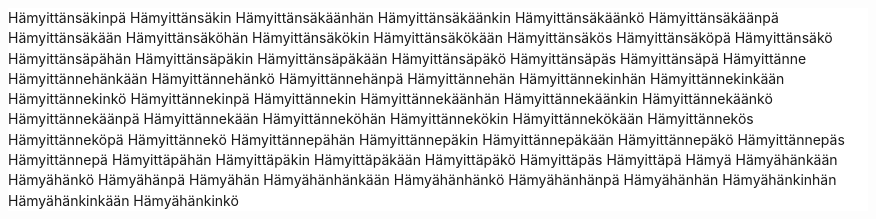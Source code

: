 Hämyittänsäkinpä
Hämyittänsäkin
Hämyittänsäkäänhän
Hämyittänsäkäänkin
Hämyittänsäkäänkö
Hämyittänsäkäänpä
Hämyittänsäkään
Hämyittänsäköhän
Hämyittänsäkökin
Hämyittänsäkökään
Hämyittänsäkös
Hämyittänsäköpä
Hämyittänsäkö
Hämyittänsäpähän
Hämyittänsäpäkin
Hämyittänsäpäkään
Hämyittänsäpäkö
Hämyittänsäpäs
Hämyittänsäpä
Hämyittänne
Hämyittännehänkään
Hämyittännehänkö
Hämyittännehänpä
Hämyittännehän
Hämyittännekinhän
Hämyittännekinkään
Hämyittännekinkö
Hämyittännekinpä
Hämyittännekin
Hämyittännekäänhän
Hämyittännekäänkin
Hämyittännekäänkö
Hämyittännekäänpä
Hämyittännekään
Hämyittänneköhän
Hämyittännekökin
Hämyittännekökään
Hämyittännekös
Hämyittänneköpä
Hämyittännekö
Hämyittännepähän
Hämyittännepäkin
Hämyittännepäkään
Hämyittännepäkö
Hämyittännepäs
Hämyittännepä
Hämyittäpähän
Hämyittäpäkin
Hämyittäpäkään
Hämyittäpäkö
Hämyittäpäs
Hämyittäpä
Hämyä
Hämyähänkään
Hämyähänkö
Hämyähänpä
Hämyähän
Hämyähänhänkään
Hämyähänhänkö
Hämyähänhänpä
Hämyähänhän
Hämyähänkinhän
Hämyähänkinkään
Hämyähänkinkö